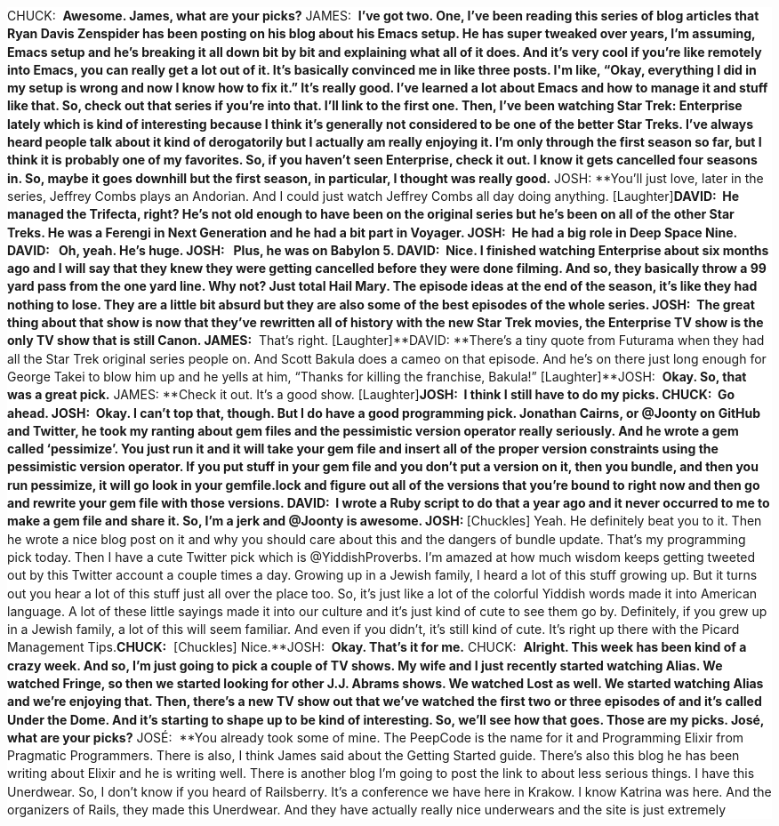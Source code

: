 CHUCK:&nbsp; **Awesome. James, what are your picks?** JAMES:&nbsp; **I’ve got two. One, I’ve been reading this series of blog articles that Ryan Davis Zenspider has been posting on his blog about his Emacs setup. He has super tweaked over years, I’m assuming, Emacs setup and he’s breaking it all down bit by bit and explaining what all of it does. And it’s very cool if you’re like remotely into Emacs, you can really get a lot out of it. It’s basically convinced me in like three posts. I'm like, “Okay, everything I did in my setup is wrong and now I know how to fix it.” It’s really good. I’ve learned a lot about Emacs and how to manage it and stuff like that. So, check out that series if you’re into that. I’ll link to the first one. Then, I’ve been watching Star Trek: Enterprise lately which is kind of interesting because I think it’s generally not considered to be one of the better Star Treks. I’ve always heard people talk about it kind of derogatorily but I actually am really enjoying it. I’m only through the first season so far, but I think it is probably one of my favorites. So, if you haven’t seen Enterprise, check it out. I know it gets cancelled four seasons in. So, maybe it goes downhill but the first season, in particular, I thought was really good.** JOSH:&nbsp;**You’ll just love, later in the series, Jeffrey Combs plays an Andorian. And I could just watch Jeffrey Combs all day doing anything. [Laughter]**DAVID:&nbsp; **He managed the Trifecta, right? He’s not old enough to have been on the original series but he’s been on all of the other Star Treks. He was a Ferengi in Next Generation and he had a bit part in Voyager.** JOSH:&nbsp; **He had a big role in Deep Space Nine.** DAVID: **&nbsp; Oh, yeah. He’s huge.** JOSH: **&nbsp; Plus, he was on Babylon 5.** DAVID:&nbsp; **Nice. I finished watching Enterprise about six months ago and I will say that they knew they were getting cancelled before they were done filming. And so, they basically throw a 99 yard pass from the one yard line. Why not? Just total Hail Mary. The episode ideas at the end of the season, it’s like they had nothing to lose. They are a little bit absurd but they are also some of the best episodes of the whole series.** JOSH:&nbsp; **The great thing about that show is now that they’ve rewritten all of history with the new Star Trek movies, the Enterprise TV show is the only TV show that is still Canon.** JAMES:**&nbsp; That’s right. [Laughter]**DAVID:&nbsp;**There’s a tiny quote from Futurama when they had all the Star Trek original series people on. And Scott Bakula does a cameo on that episode. And he’s on there just long enough for George Takei to blow him up and he yells at him, “Thanks for killing the franchise, Bakula!” [Laughter]**JOSH:&nbsp; **Okay. So, that was a great pick.** JAMES:&nbsp;**Check it out. It’s a good show. [Laughter]**JOSH:&nbsp; **I think I still have to do my picks.** CHUCK:&nbsp; **Go ahead.** JOSH:&nbsp; **Okay. I can’t top that, though. But I do have a good programming pick. Jonathan Cairns, or @Joonty on GitHub and Twitter, he took my ranting about gem files and the pessimistic version operator really seriously. And he wrote a gem called ‘pessimize’. You just run it and it will take your gem file and insert all of the proper version constraints using the pessimistic version operator. If you put stuff in your gem file and you don’t put a version on it, then you bundle, and then you run pessimize, it will go look in your gemfile.lock and figure out all of the versions that you’re bound to right now and then go and rewrite your gem file with those versions.** DAVID:&nbsp; **I wrote a Ruby script to do that a year ago and it never occurred to me to make a gem file and share it. So, I’m a jerk and @Joonty is awesome.** JOSH:&nbsp;**[Chuckles] Yeah. He definitely beat you to it. Then he wrote a nice blog post on it and why you should care about this and the dangers of bundle update. That’s my programming pick today. Then I have a cute Twitter pick which is @YiddishProverbs. I’m amazed at how much wisdom keeps getting tweeted out by this Twitter account a couple times a day. Growing up in a Jewish family, I heard a lot of this stuff growing up. But it turns out you hear a lot of this stuff just all over the place too. So, it’s just like a lot of the colorful Yiddish words made it into American language. A lot of these little sayings made it into our culture and it’s just kind of cute to see them go by. Definitely, if you grew up in a Jewish family, a lot of this will seem familiar. And even if you didn’t, it’s still kind of cute. It’s right up there with the Picard Management Tips.**CHUCK:**&nbsp; [Chuckles] Nice.**JOSH:&nbsp; **Okay. That’s it for me.** CHUCK:&nbsp; **Alright. This week has been kind of a crazy week. And so, I’m just going to pick a couple of TV shows. My wife and I just recently started watching Alias. We watched Fringe, so then we started looking for other J.J. Abrams shows. We watched Lost as well. We started watching Alias and we’re enjoying that. Then, there’s a new TV show out that we’ve watched the first two or three episodes of and it’s called Under the Dome. And it’s starting to shape up to be kind of interesting. So, we’ll see how that goes. Those are my picks. José, what are your picks?** JOSÉ:&nbsp; **You already took some of mine. The PeepCode is the name for it and Programming Elixir from Pragmatic Programmers. There is also, I think James said about the Getting Started guide. There’s also this blog he has been writing about Elixir and he is writing well. There is another blog I’m going to post the link to about less serious things. I have this Unerdwear. So, I don’t know if you heard of Railsberry. It’s a conference we have here in Krakow. I know Katrina was here. And the organizers of Rails, they made this Unerdwear. And they have actually really nice underwears and the site is just extremely
